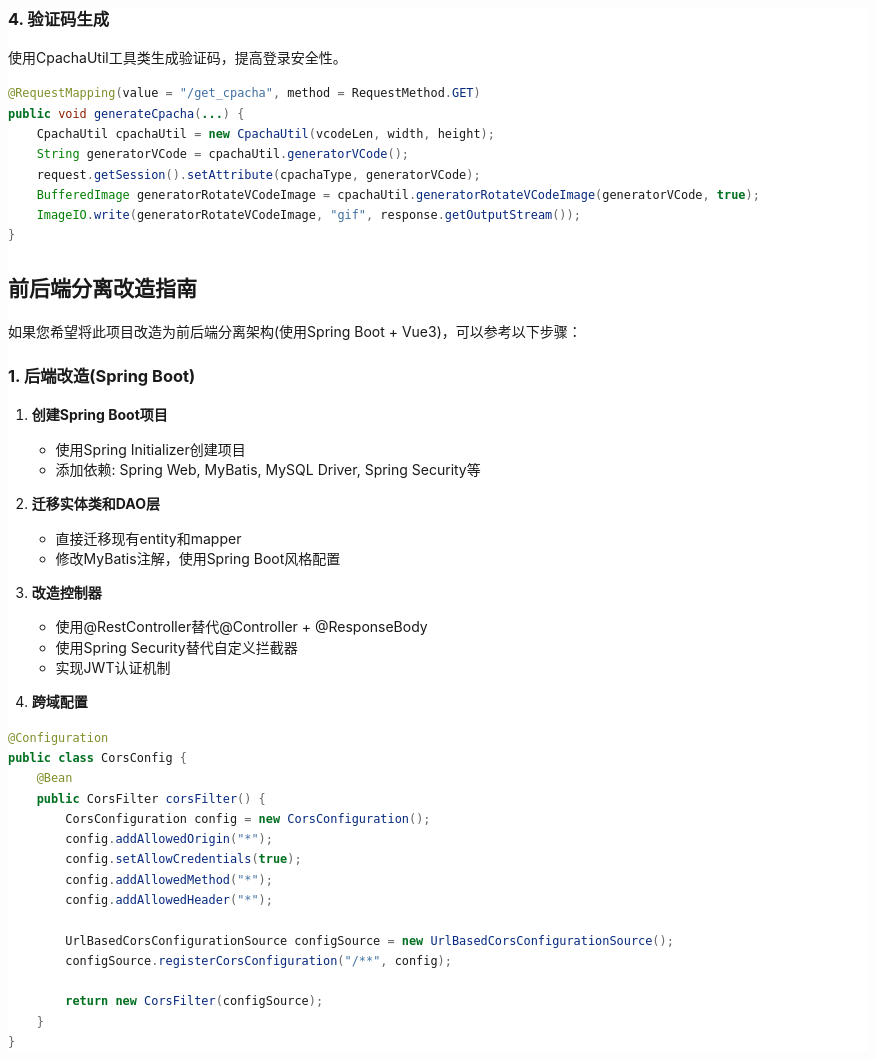 ### 4. 验证码生成
使用CpachaUtil工具类生成验证码，提高登录安全性。
```java
@RequestMapping(value = "/get_cpacha", method = RequestMethod.GET)
public void generateCpacha(...) {
    CpachaUtil cpachaUtil = new CpachaUtil(vcodeLen, width, height);
    String generatorVCode = cpachaUtil.generatorVCode();
    request.getSession().setAttribute(cpachaType, generatorVCode);
    BufferedImage generatorRotateVCodeImage = cpachaUtil.generatorRotateVCodeImage(generatorVCode, true);
    ImageIO.write(generatorRotateVCodeImage, "gif", response.getOutputStream());
}
```

## 前后端分离改造指南

如果您希望将此项目改造为前后端分离架构(使用Spring Boot + Vue3)，可以参考以下步骤：

### 1. 后端改造(Spring Boot)
1. **创建Spring Boot项目**
   - 使用Spring Initializer创建项目
   - 添加依赖: Spring Web, MyBatis, MySQL Driver, Spring Security等

2. **迁移实体类和DAO层**
   - 直接迁移现有entity和mapper
   - 修改MyBatis注解，使用Spring Boot风格配置

3. **改造控制器**
   - 使用@RestController替代@Controller + @ResponseBody
   - 使用Spring Security替代自定义拦截器
   - 实现JWT认证机制

4. **跨域配置**
```java
@Configuration
public class CorsConfig {
    @Bean
    public CorsFilter corsFilter() {
        CorsConfiguration config = new CorsConfiguration();
        config.addAllowedOrigin("*");
        config.setAllowCredentials(true);
        config.addAllowedMethod("*");
        config.addAllowedHeader("*");
        
        UrlBasedCorsConfigurationSource configSource = new UrlBasedCorsConfigurationSource();
        configSource.registerCorsConfiguration("/**", config);
        
        return new CorsFilter(configSource);
    }
}
```
